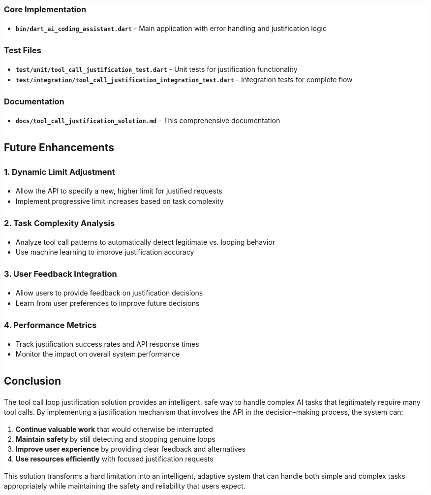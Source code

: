### Core Implementation
- **`bin/dart_ai_coding_assistant.dart`** - Main application with error handling and justification logic

### Test Files
- **`test/unit/tool_call_justification_test.dart`** - Unit tests for justification functionality
- **`test/integration/tool_call_justification_integration_test.dart`** - Integration tests for complete flow

### Documentation
- **`docs/tool_call_justification_solution.md`** - This comprehensive documentation

## Future Enhancements

### 1. **Dynamic Limit Adjustment**
- Allow the API to specify a new, higher limit for justified requests
- Implement progressive limit increases based on task complexity

### 2. **Task Complexity Analysis**
- Analyze tool call patterns to automatically detect legitimate vs. looping behavior
- Use machine learning to improve justification accuracy

### 3. **User Feedback Integration**
- Allow users to provide feedback on justification decisions
- Learn from user preferences to improve future decisions

### 4. **Performance Metrics**
- Track justification success rates and API response times
- Monitor the impact on overall system performance

## Conclusion

The tool call loop justification solution provides an intelligent, safe way to handle complex AI tasks that legitimately require many tool calls. By implementing a justification mechanism that involves the API in the decision-making process, the system can:

1. **Continue valuable work** that would otherwise be interrupted
2. **Maintain safety** by still detecting and stopping genuine loops
3. **Improve user experience** by providing clear feedback and alternatives
4. **Use resources efficiently** with focused justification requests

This solution transforms a hard limitation into an intelligent, adaptive system that can handle both simple and complex tasks appropriately while maintaining the safety and reliability that users expect.
